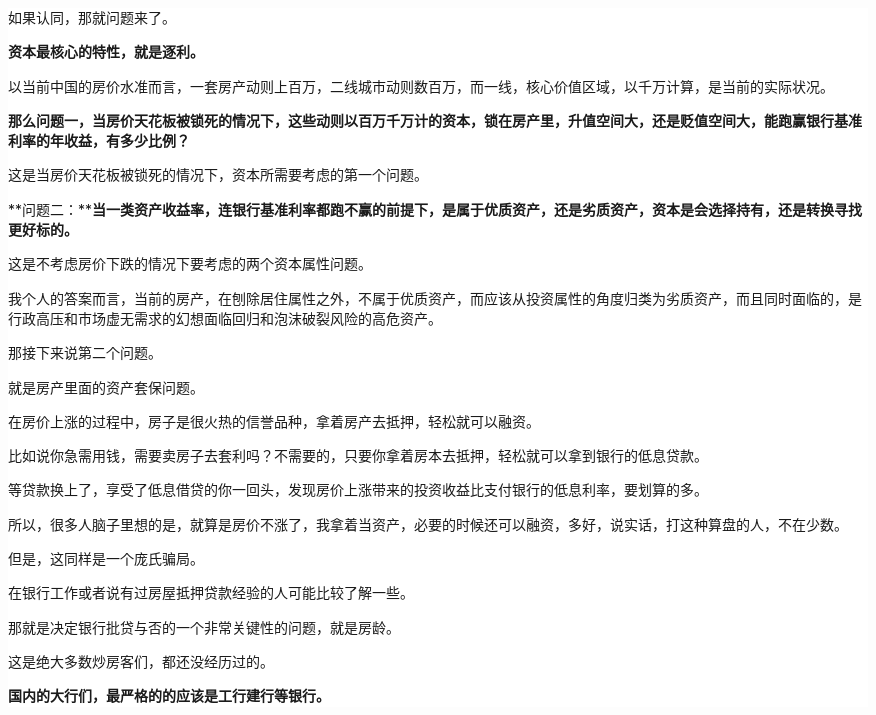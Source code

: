 
如果认同，那就问题来了。



**资本最核心的特性，就是逐利。**



以当前中国的房价水准而言，一套房产动则上百万，二线城市动则数百万，而一线，核心价值区域，以千万计算，是当前的实际状况。



**那么问题一，当房价天花板被锁死的情况下，这些动则以百万千万计的资本，锁在房产里，升值空间大，还是贬值空间大，能跑赢银行基准利率的年收益，有多少比例？**



这是当房价天花板被锁死的情况下，资本所需要考虑的第一个问题。



**问题二：****当一类资产收益率，连银行基准利率都跑不赢的前提下，是属于优质资产，还是劣质资产，资本是会选择持有，还是转换寻找更好标的。**



这是不考虑房价下跌的情况下要考虑的两个资本属性问题。



我个人的答案而言，当前的房产，在刨除居住属性之外，不属于优质资产，而应该从投资属性的角度归类为劣质资产，而且同时面临的，是行政高压和市场虚无需求的幻想面临回归和泡沫破裂风险的高危资产。



那接下来说第二个问题。



就是房产里面的资产套保问题。



在房价上涨的过程中，房子是很火热的信誉品种，拿着房产去抵押，轻松就可以融资。



比如说你急需用钱，需要卖房子去套利吗？不需要的，只要你拿着房本去抵押，轻松就可以拿到银行的低息贷款。



等贷款换上了，享受了低息借贷的你一回头，发现房价上涨带来的投资收益比支付银行的低息利率，要划算的多。



所以，很多人脑子里想的是，就算是房价不涨了，我拿着当资产，必要的时候还可以融资，多好，说实话，打这种算盘的人，不在少数。



但是，这同样是一个庞氏骗局。



在银行工作或者说有过房屋抵押贷款经验的人可能比较了解一些。



那就是决定银行批贷与否的一个非常关键性的问题，就是房龄。



这是绝大多数炒房客们，都还没经历过的。



**国内的大行们，最严格的的应该是工行建行等银行。**


